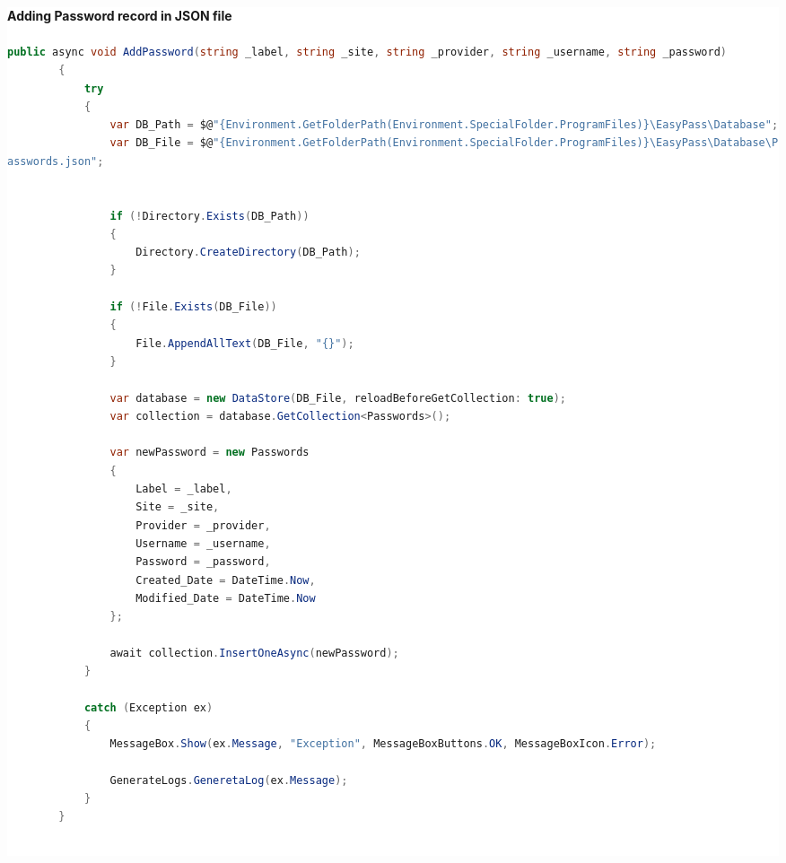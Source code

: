 #### Adding Password record in JSON file

```csharp
public async void AddPassword(string _label, string _site, string _provider, string _username, string _password)
        {
            try
            {
                var DB_Path = $@"{Environment.GetFolderPath(Environment.SpecialFolder.ProgramFiles)}\EasyPass\Database";
                var DB_File = $@"{Environment.GetFolderPath(Environment.SpecialFolder.ProgramFiles)}\EasyPass\Database\Passwords.json";


                if (!Directory.Exists(DB_Path))
                {
                    Directory.CreateDirectory(DB_Path);
                }

                if (!File.Exists(DB_File))
                {
                    File.AppendAllText(DB_File, "{}");
                }

                var database = new DataStore(DB_File, reloadBeforeGetCollection: true);
                var collection = database.GetCollection<Passwords>();

                var newPassword = new Passwords
                {
                    Label = _label,
                    Site = _site,
                    Provider = _provider,
                    Username = _username,
                    Password = _password,
                    Created_Date = DateTime.Now,
                    Modified_Date = DateTime.Now
                };

                await collection.InsertOneAsync(newPassword);
            }

            catch (Exception ex)
            {
                MessageBox.Show(ex.Message, "Exception", MessageBoxButtons.OK, MessageBoxIcon.Error);

                GenerateLogs.GeneretaLog(ex.Message);
            }
        }
```
<br/>
